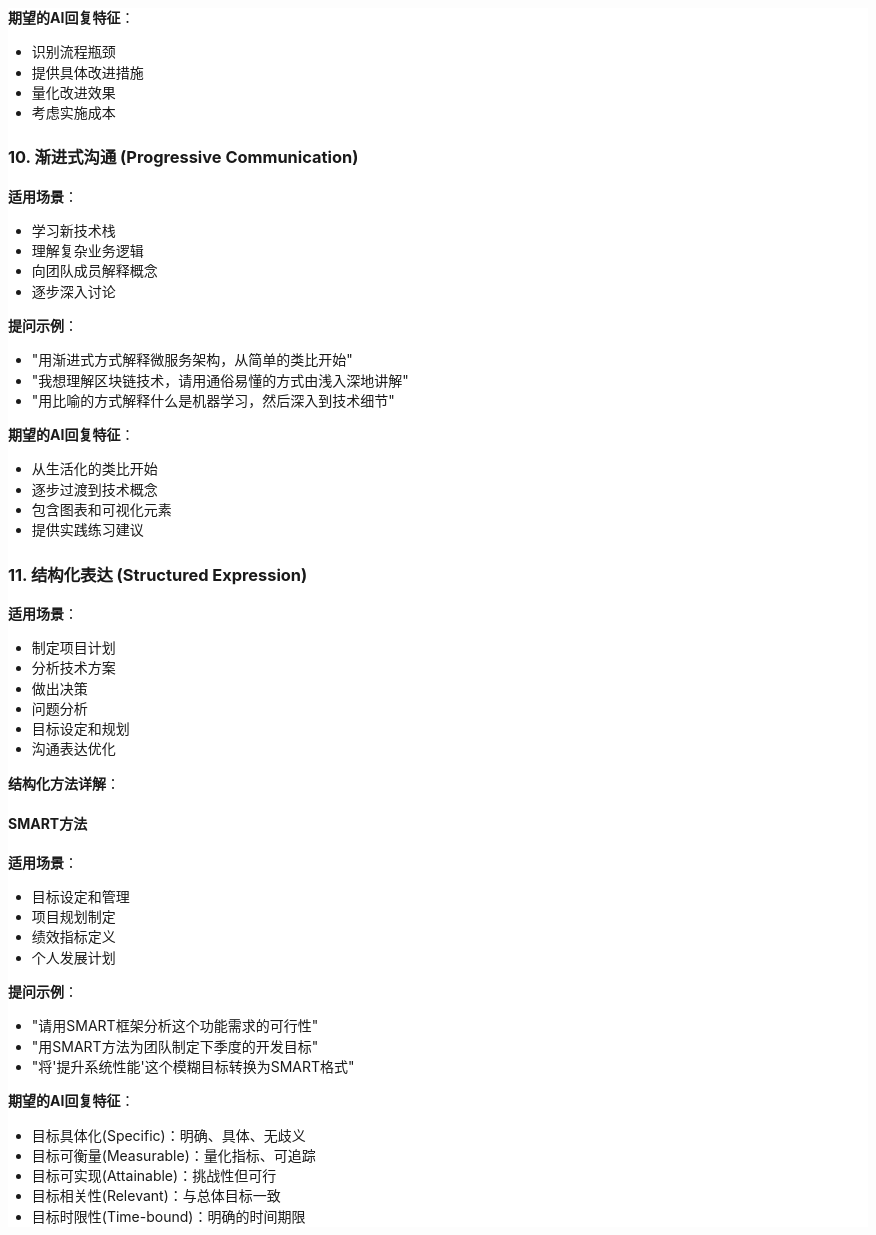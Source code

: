 **期望的AI回复特征**：
- 识别流程瓶颈
- 提供具体改进措施
- 量化改进效果
- 考虑实施成本

### 10. 渐进式沟通 (Progressive Communication)

**适用场景**：
- 学习新技术栈
- 理解复杂业务逻辑
- 向团队成员解释概念
- 逐步深入讨论

**提问示例**：
- "用渐进式方式解释微服务架构，从简单的类比开始"
- "我想理解区块链技术，请用通俗易懂的方式由浅入深地讲解"
- "用比喻的方式解释什么是机器学习，然后深入到技术细节"

**期望的AI回复特征**：
- 从生活化的类比开始
- 逐步过渡到技术概念
- 包含图表和可视化元素
- 提供实践练习建议

### 11. 结构化表达 (Structured Expression)

**适用场景**：
- 制定项目计划
- 分析技术方案
- 做出决策
- 问题分析
- 目标设定和规划
- 沟通表达优化

**结构化方法详解**：

#### SMART方法

**适用场景**：
- 目标设定和管理
- 项目规划制定
- 绩效指标定义
- 个人发展计划

**提问示例**：
- "请用SMART框架分析这个功能需求的可行性"
- "用SMART方法为团队制定下季度的开发目标"
- "将'提升系统性能'这个模糊目标转换为SMART格式"

**期望的AI回复特征**：
- 目标具体化(Specific)：明确、具体、无歧义
- 目标可衡量(Measurable)：量化指标、可追踪
- 目标可实现(Attainable)：挑战性但可行
- 目标相关性(Relevant)：与总体目标一致
- 目标时限性(Time-bound)：明确的时间期限
